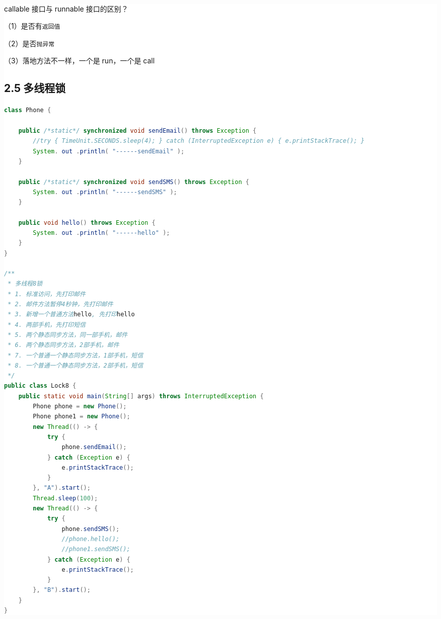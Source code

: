 callable 接口与 runnable 接口的区别？ 

（1）是否有`返回值`

（2）是否`抛异常`

（3）落地方法不一样，一个是 run，一个是 call 

## 2.5 多线程锁

```java
class Phone {

    public /*static*/ synchronized void sendEmail() throws Exception {
        //try { TimeUnit.SECONDS.sleep(4); } catch (InterruptedException e) { e.printStackTrace(); }
        System. out .println( "------sendEmail" );
    }

    public /*static*/ synchronized void sendSMS() throws Exception {
        System. out .println( "------sendSMS" );
    }

    public void hello() throws Exception {
        System. out .println( "------hello" );
    }
}

/**
 * 多线程8锁
 * 1. 标准访问，先打印邮件
 * 2. 邮件方法暂停4秒钟，先打印邮件
 * 3. 新增一个普通方法hello, 先打印hello
 * 4. 两部手机，先打印短信
 * 5. 两个静态同步方法，同一部手机，邮件
 * 6. 两个静态同步方法，2部手机，邮件
 * 7. 一个普通一个静态同步方法，1部手机，短信
 * 8. 一个普通一个静态同步方法，2部手机，短信
 */
public class Lock8 {
    public static void main(String[] args) throws InterruptedException {
        Phone phone = new Phone();
        Phone phone1 = new Phone();
        new Thread(() -> {
            try {
                phone.sendEmail();
            } catch (Exception e) {
                e.printStackTrace();
            }
        }, "A").start();
        Thread.sleep(100);
        new Thread(() -> {
            try {
                phone.sendSMS();
                //phone.hello();
                //phone1.sendSMS();
            } catch (Exception e) {
                e.printStackTrace();
            }
        }, "B").start();
    }
}
```
